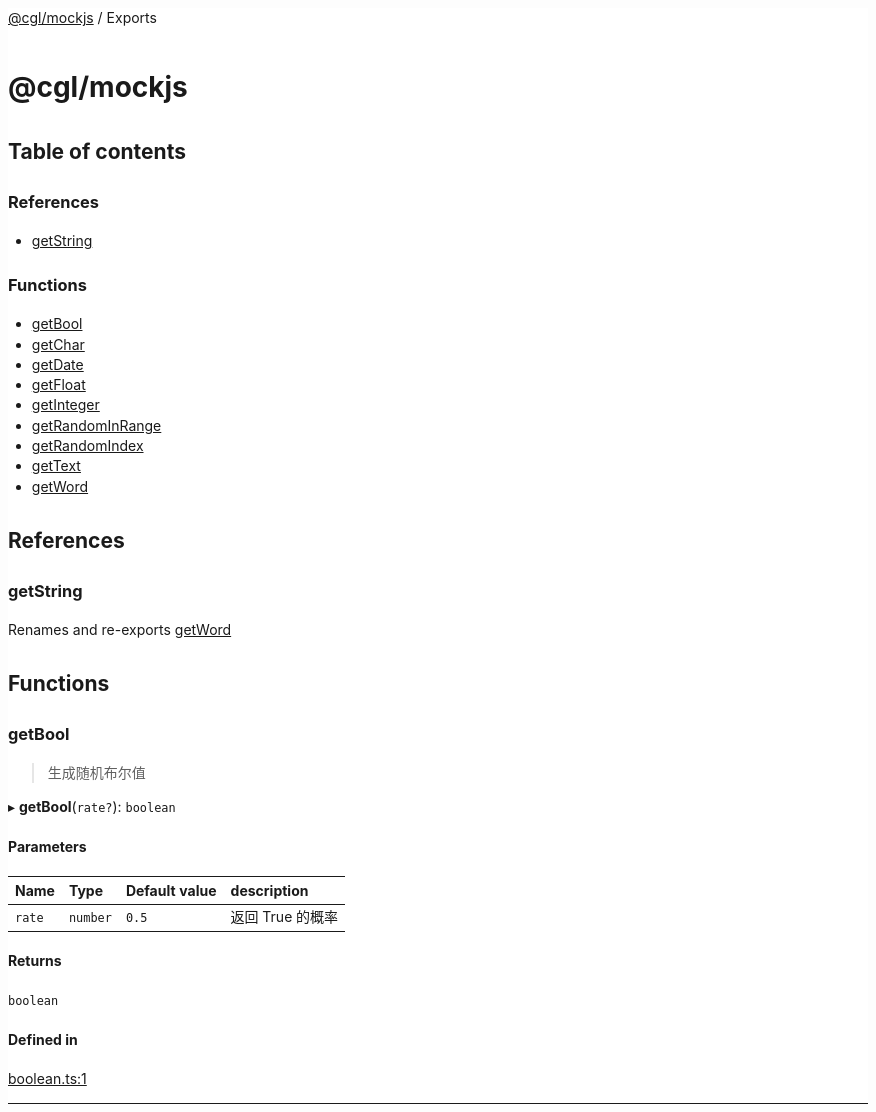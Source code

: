 [@cgl/mockjs](README.md) / Exports

# @cgl/mockjs

## Table of contents

### References

- [getString](modules.md#getstring)

### Functions

- [getBool](modules.md#getbool)
- [getChar](modules.md#getchar)
- [getDate](modules.md#getdate)
- [getFloat](modules.md#getfloat)
- [getInteger](modules.md#getinteger)
- [getRandomInRange](modules.md#getrandominrange)
- [getRandomIndex](modules.md#getrandomindex)
- [getText](modules.md#gettext)
- [getWord](modules.md#getword)

## References

### getString

Renames and re-exports [getWord](modules.md#getword)

## Functions

### getBool

> 生成随机布尔值

▸ **getBool**(`rate?`): `boolean`

#### Parameters

| Name   | Type     | Default value | description      |
| :----- | :------- | :------------ | :--------------- |
| `rate` | `number` | `0.5`         | 返回 True 的概率 |

#### Returns

`boolean`

#### Defined in

[boolean.ts:1](https://github.com/turnvoid/mock_js/blob/cb2f87d/packages/cgl/src/core/basic/boolean.ts#L1)

---